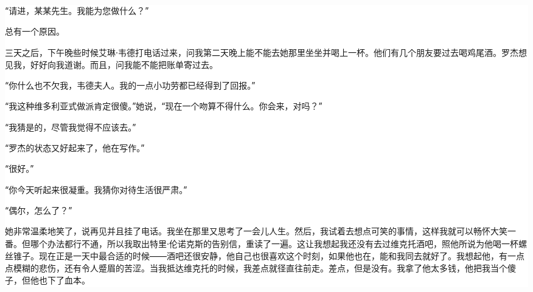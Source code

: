 “请进，某某先生。我能为您做什么？”

总有一个原因。

三天之后，下午晚些时候艾琳·韦德打电话过来，问我第二天晚上能不能去她那里坐坐并喝上一杯。他们有几个朋友要过去喝鸡尾酒。罗杰想见我，好好向我道谢。而且，问我能不能把账单寄过去。

“你什么也不欠我，韦德夫人。我的一点小功劳都已经得到了回报。”

“我这种维多利亚式做派肯定很傻。”她说，“现在一个吻算不得什么。你会来，对吗？”

“我猜是的，尽管我觉得不应该去。”

“罗杰的状态又好起来了，他在写作。”

“很好。”

“你今天听起来很凝重。我猜你对待生活很严肃。”

“偶尔，怎么了？”

她非常温柔地笑了，说再见并且挂了电话。我坐在那里又思考了一会儿人生。然后，我试着去想点可笑的事情，这样我就可以畅怀大笑一番。但哪个办法都行不通，所以我取出特里·伦诺克斯的告别信，重读了一遍。这让我想起我还没有去过维克托酒吧，照他所说为他喝一杯螺丝锥子。现在正是一天中最合适的时候——酒吧还很安静，他自己也很喜欢这个时刻，如果他也在，能和我同去就好了。我想起他，有一点点模糊的悲伤，还有令人蹙眉的苦涩。当我抵达维克托的时候，我差点就径直往前走。差点，但是没有。我拿了他太多钱，他把我当个傻子，但他也下了血本。
